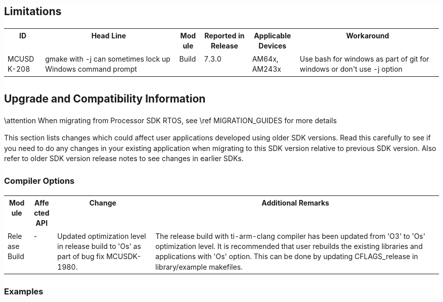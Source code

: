## Limitations

<table>
<tr>
    <th> ID
    <th> Head Line
    <th> Module
    <th> Reported in Release
    <th> Applicable Devices
    <th> Workaround
</tr>
<tr>
    <td> MCUSDK-208
    <td> gmake with -j can sometimes lock up Windows command prompt
    <td> Build
    <td> 7.3.0
    <td> AM64x, AM243x
    <td> Use bash for windows as part of git for windows or don't use -j option
</tr>
</table>

## Upgrade and Compatibility Information

\attention When migrating from Processor SDK RTOS, see \ref MIGRATION_GUIDES for more details

This section lists changes which could affect user applications developed using older SDK versions.
Read this carefully to see if you need to do any changes in your existing application when migrating to this SDK version relative to
previous SDK version. Also refer to older SDK version release notes to see changes in
earlier SDKs.

### Compiler Options

<table>
<tr>
    <th> Module
    <th> Affected API
    <th> Change
    <th> Additional Remarks
</tr>
<tr>
    <td> Release Build
    <td> -
    <td> Updated optimization level in release build to 'Os' as part of bug fix MCUSDK-1980.
    <td> The release build with ti-arm-clang compiler has been updated from 'O3' to 'Os' optimization level. It is recommended that user rebuilds the existing libraries and applications with 'Os' option. This can be done by updating CFLAGS_release in library/example makefiles.
    </tr>
</table>

### Examples
